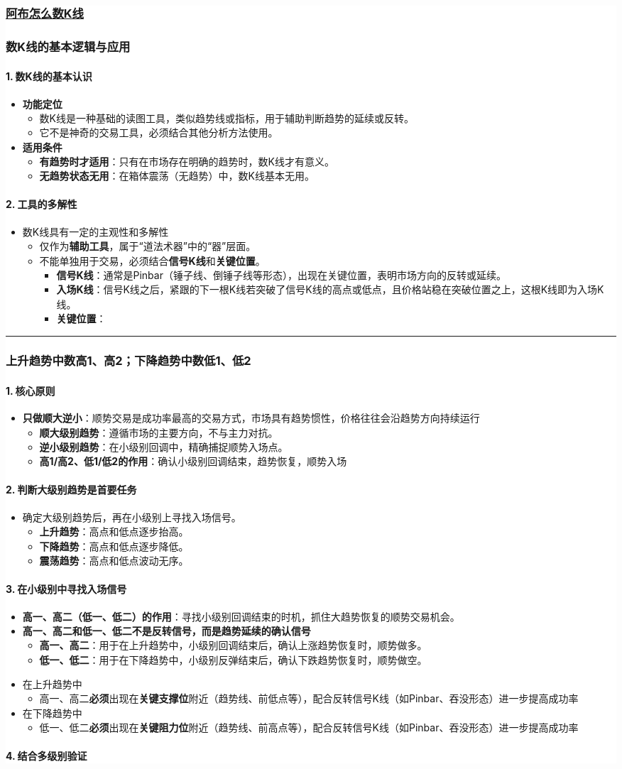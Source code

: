 ### **[阿布怎么数K线](https://www.youtube.com/watch?v=92bPPboE25o)**

### **数K线的基本逻辑与应用**

#### **1. 数K线的基本认识**

- **功能定位**
  - 数K线是一种基础的读图工具，类似趋势线或指标，用于辅助判断趋势的延续或反转。
  - 它不是神奇的交易工具，必须结合其他分析方法使用。
- **适用条件**
  - **有趋势时才适用**：只有在市场存在明确的趋势时，数K线才有意义。
  - **无趋势状态无用**：在箱体震荡（无趋势）中，数K线基本无用。

#### **2. 工具的多解性**

- 数K线具有一定的主观性和多解性
  - 仅作为**辅助工具**，属于“道法术器”中的“器”层面。
  - 不能单独用于交易，必须结合**信号K线**和**关键位置**。
    - **信号K线**：通常是Pinbar（锤子线、倒锤子线等形态），出现在关键位置，表明市场方向的反转或延续。
    - **入场K线**：信号K线之后，紧跟的下一根K线若突破了信号K线的高点或低点，且价格站稳在突破位置之上，这根K线即为入场K线。
    - **关键位置**：

----

### **上升趋势中数高1、高2；下降趋势中数低1、低2**

#### **1. 核心原则**

- **只做顺大逆小**：顺势交易是成功率最高的交易方式，市场具有趋势惯性，价格往往会沿趋势方向持续运行
  - **顺大级别趋势**：遵循市场的主要方向，不与主力对抗。
  - **逆小级别趋势**：在小级别回调中，精确捕捉顺势入场点。
  - **高1/高2、低1/低2的作用**：确认小级别回调结束，趋势恢复，顺势入场

#### **2. 判断大级别趋势是首要任务**

- 确定大级别趋势后，再在小级别上寻找入场信号。
  - **上升趋势**：高点和低点逐步抬高。
  - **下降趋势**：高点和低点逐步降低。
  - **震荡趋势**：高点和低点波动无序。

#### **3. 在小级别中寻找入场信号**

* **高一、高二（低一、低二）的作用**：寻找小级别回调结束的时机，抓住大趋势恢复的顺势交易机会。
* **高一、高二和低一、低二不是反转信号，而是趋势延续的确认信号**
  * **高一、高二**：用于在上升趋势中，小级别回调结束后，确认上涨趋势恢复时，顺势做多。
  * **低一、低二**：用于在下降趋势中，小级别反弹结束后，确认下跌趋势恢复时，顺势做空。

- 在上升趋势中
  - 高一、高二**必须**出现在**关键支撑位**附近（趋势线、前低点等），配合反转信号K线（如Pinbar、吞没形态）进一步提高成功率
- 在下降趋势中
  - 低一、低二**必须**出现在**关键阻力位**附近（趋势线、前高点等），配合反转信号K线（如Pinbar、吞没形态）进一步提高成功率

#### 4. 结合多级别验证

